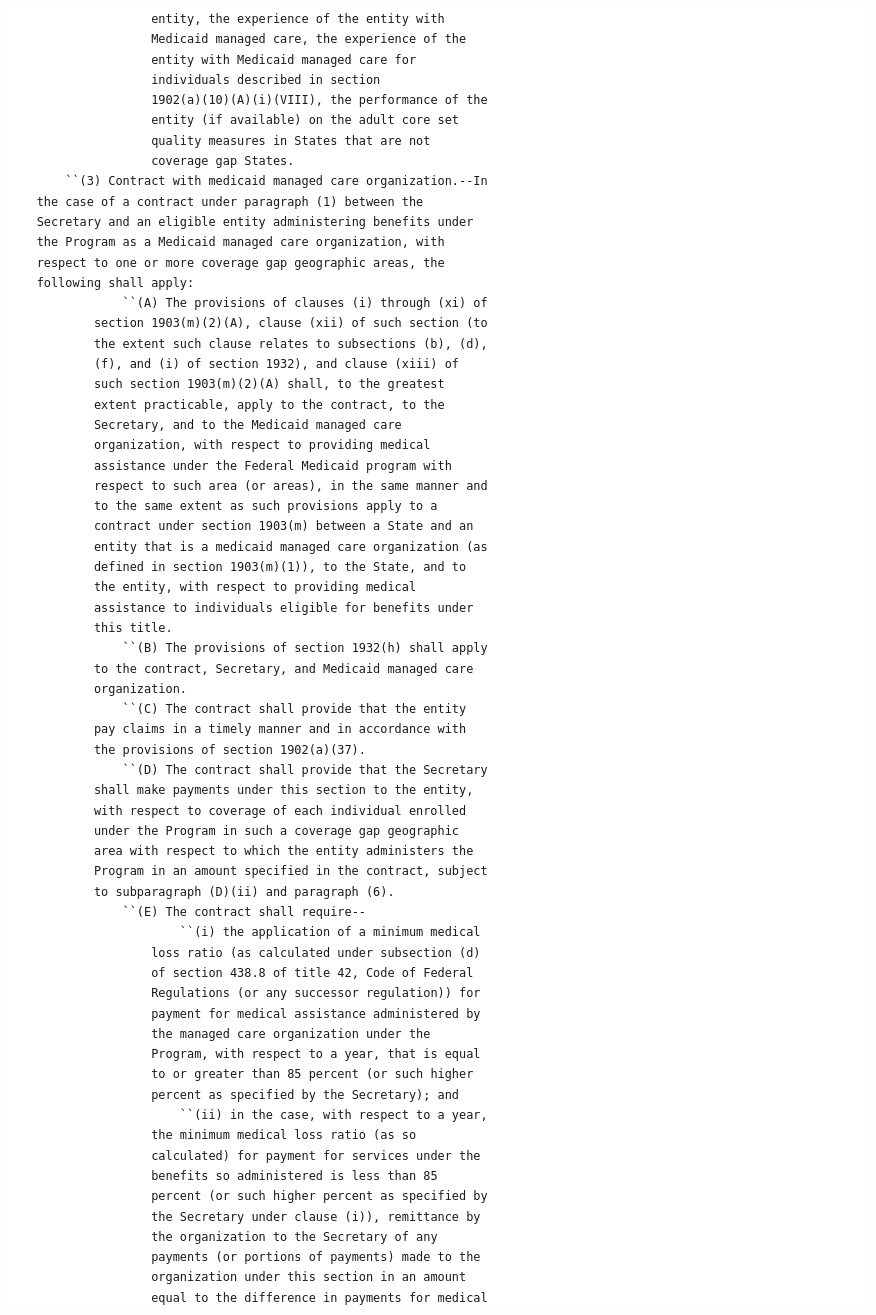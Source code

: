                         entity, the experience of the entity with 
                        Medicaid managed care, the experience of the 
                        entity with Medicaid managed care for 
                        individuals described in section 
                        1902(a)(10)(A)(i)(VIII), the performance of the 
                        entity (if available) on the adult core set 
                        quality measures in States that are not 
                        coverage gap States.
            ``(3) Contract with medicaid managed care organization.--In 
        the case of a contract under paragraph (1) between the 
        Secretary and an eligible entity administering benefits under 
        the Program as a Medicaid managed care organization, with 
        respect to one or more coverage gap geographic areas, the 
        following shall apply:
                    ``(A) The provisions of clauses (i) through (xi) of 
                section 1903(m)(2)(A), clause (xii) of such section (to 
                the extent such clause relates to subsections (b), (d), 
                (f), and (i) of section 1932), and clause (xiii) of 
                such section 1903(m)(2)(A) shall, to the greatest 
                extent practicable, apply to the contract, to the 
                Secretary, and to the Medicaid managed care 
                organization, with respect to providing medical 
                assistance under the Federal Medicaid program with 
                respect to such area (or areas), in the same manner and 
                to the same extent as such provisions apply to a 
                contract under section 1903(m) between a State and an 
                entity that is a medicaid managed care organization (as 
                defined in section 1903(m)(1)), to the State, and to 
                the entity, with respect to providing medical 
                assistance to individuals eligible for benefits under 
                this title.
                    ``(B) The provisions of section 1932(h) shall apply 
                to the contract, Secretary, and Medicaid managed care 
                organization.
                    ``(C) The contract shall provide that the entity 
                pay claims in a timely manner and in accordance with 
                the provisions of section 1902(a)(37).
                    ``(D) The contract shall provide that the Secretary 
                shall make payments under this section to the entity, 
                with respect to coverage of each individual enrolled 
                under the Program in such a coverage gap geographic 
                area with respect to which the entity administers the 
                Program in an amount specified in the contract, subject 
                to subparagraph (D)(ii) and paragraph (6).
                    ``(E) The contract shall require--
                            ``(i) the application of a minimum medical 
                        loss ratio (as calculated under subsection (d) 
                        of section 438.8 of title 42, Code of Federal 
                        Regulations (or any successor regulation)) for 
                        payment for medical assistance administered by 
                        the managed care organization under the 
                        Program, with respect to a year, that is equal 
                        to or greater than 85 percent (or such higher 
                        percent as specified by the Secretary); and
                            ``(ii) in the case, with respect to a year, 
                        the minimum medical loss ratio (as so 
                        calculated) for payment for services under the 
                        benefits so administered is less than 85 
                        percent (or such higher percent as specified by 
                        the Secretary under clause (i)), remittance by 
                        the organization to the Secretary of any 
                        payments (or portions of payments) made to the 
                        organization under this section in an amount 
                        equal to the difference in payments for medical 